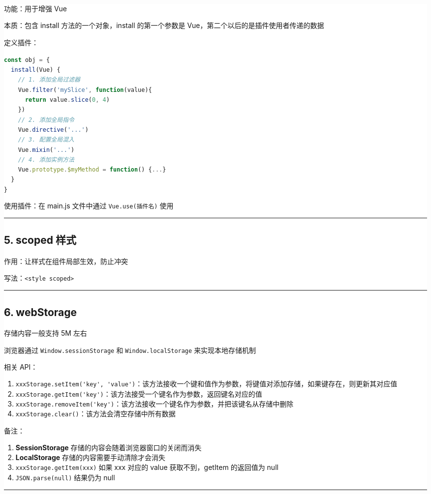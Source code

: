 功能：用于增强 Vue

本质：包含 install 方法的一个对象，install 的第一个参数是 Vue，第二个以后的是插件使用者传递的数据

定义插件：

```js
const obj = {
  install(Vue) {
    // 1. 添加全局过滤器
    Vue.filter('mySlice', function(value){
      return value.slice(0, 4)
    })
    // 2. 添加全局指令
  	Vue.directive('...')
    // 3. 配置全局混入
    Vue.mixin('...')
    // 4. 添加实例方法
    Vue.prototype.$myMethod = function() {...}
  }
}
```

使用插件：在 main.js 文件中通过 `Vue.use(插件名)` 使用

---

## 5. scoped 样式

作用：让样式在组件局部生效，防止冲突

写法：`<style scoped>`

---

## 6. webStorage

存储内容一般支持 5M 左右

浏览器通过 `Window.sessionStorage` 和 `Window.localStorage` 来实现本地存储机制

相关 API：

1. `xxxStorage.setItem('key', 'value')`：该方法接收一个键和值作为参数，将键值对添加存储，如果键存在，则更新其对应值
2. `xxxStorage.getItem('key')`：该方法接受一个键名作为参数，返回键名对应的值
3. `xxxStorage.removeItem('key')`：该方法接收一个键名作为参数，并把该键名从存储中删除
4. `xxxStorage.clear()`：该方法会清空存储中所有数据

备注：

1. **SessionStorage** 存储的内容会随着浏览器窗口的关闭而消失
2. **LocalStorage** 存储的内容需要手动清除才会消失
3. `xxxStorage.getItem(xxx)` 如果 xxx 对应的 value 获取不到，getItem 的返回值为 null
4. `JSON.parse(null)` 结果仍为 null

---
